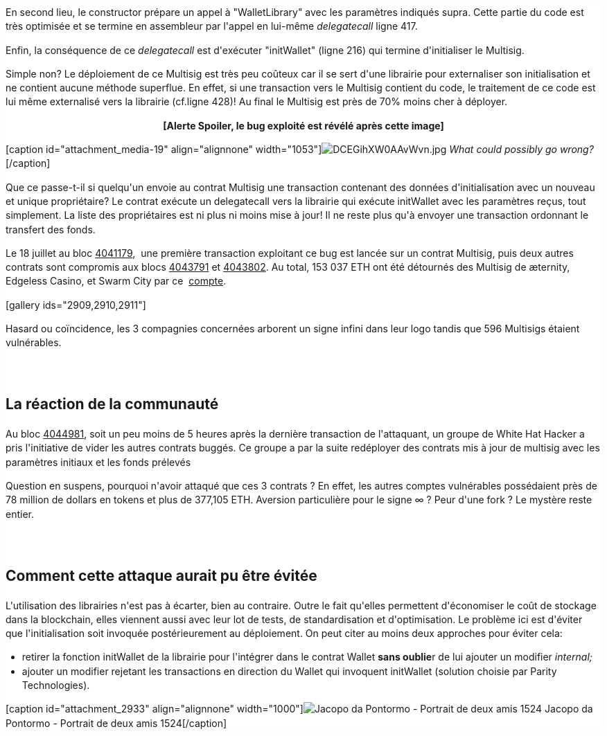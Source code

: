 En second lieu, le constructor prépare un appel à "WalletLibrary" avec les paramètres indiqués supra. Cette partie du code est très optimisée et se termine en assembleur par l'appel en lui-même <em>delegatecall </em>ligne 417.

Enfin, la conséquence de ce <em>delegatecall</em> est d'exécuter "initWallet" (ligne 216) qui termine d'initialiser le Multisig.

Simple non? Le déploiement de ce Multisig est très peu coûteux car il se sert d'une librairie pour externaliser son initialisation et ne contient aucune méthode superflue. En effet, si une transaction vers le Multisig contient du code, le traitement de ce code est lui même externalisé vers la librairie (cf.ligne 428)! Au final le Multisig est près de 70% moins cher à déployer.
<p style="text-align: center;"><strong>[Alerte Spoiler, le bug exploité est révélé après cette image]</strong></p>


[caption id="attachment_media-19" align="alignnone" width="1053"]<img class="alignnone size-full wp-image-2892" src="https://www.ethereum-france.com/wp-content/uploads/2017/10/DCEGihXW0AAvWvn.jpg" alt="DCEGihXW0AAvWvn.jpg" width="1053" height="989" /> <em>What could possibly go wrong?</em>[/caption]

Que ce passe-t-il si quelqu'un envoie au contrat Multisig une transaction contenant des données d'initialisation avec un nouveau et unique propriétaire? Le contrat exécute un delegatecall vers la librairie qui exécute initWallet avec les paramètres reçus, tout simplement. La liste des propriétaires est ni plus ni moins mise à jour! Il ne reste plus qu'à envoyer une transaction ordonnant le transfert des fonds.

Le 18 juillet au bloc <a href="https://etherscan.io/tx/0x0e0d16475d2ac6a4802437a35a21776e5c9b681a77fef1693b0badbb6afdb083">4041179</a>,  une première transaction exploitant ce bug est lancée sur un contrat Multisig, puis deux autres contrats sont compromis aux blocs <a href="https://etherscan.io/tx/0x97f7662322d56e1c54bd1bab39bccf98bc736fcb9c7e61640e6ff1f633637d38">4043791</a> et <a href="https://etherscan.io/tx/0xeef10fc5170f669b86c4cd0444882a96087221325f8bf2f55d6188633aa7be7c">4043802</a>. Au total, 153 037 ETH ont été détournés des Multisig de æternity, Edgeless Casino, et Swarm City par ce  <a href="https://etherscan.io/address/0xb3764761e297d6f121e79c32a65829cd1ddb4d32">compte</a>.

[gallery ids="2909,2910,2911"]

Hasard ou coïncidence, les 3 compagnies concernées arborent un signe infini dans leur logo tandis que 596 Multisigs étaient vulnérables.

&nbsp;
<h2>La réaction de la communauté</h2>
Au bloc <a href="https://etherscan.io/tx/0x00551b69995fdabb1ae8fc650bee038aecfdeeb2462f97c9c466cdcd4891632f">4044981</a>, soit un peu moins de 5 heures après la dernière transaction de l'attaquant, un groupe de White Hat Hacker a pris l'initiative de vider les autres contrats buggés. Ce groupe a par la suite redéployer des contrats mis à jour de multisig avec les paramètres initiaux et les fonds prélevés

Question en suspens, pourquoi n'avoir attaqué que ces 3 contrats ? En effet, les autres comptes vulnérables possédaient près de 78 million de dollars en tokens et plus de 377,105 ETH. Aversion particulière pour le signe ∞ ? Peur d'une fork ? Le mystère reste entier.

&nbsp;
<h2>Comment cette attaque aurait pu être évitée</h2>
L'utilisation des librairies n'est pas à écarter, bien au contraire. Outre le fait qu'elles permettent d'économiser le coût de stockage dans la blockchain, elles viennent aussi avec leur lot de tests, de standardisation et d'optimisation. Le problème ici est d'éviter que l'initialisation soit invoquée postérieurement au déploiement. On peut citer au moins deux approches pour éviter cela:
<ul>
	<li>retirer la fonction initWallet de la librairie pour l'intégrer dans le contrat Wallet <strong>sans oublie</strong>r de lui ajouter un modifier <em>internal;</em></li>
	<li>ajouter un modifier rejetant les transactions en direction du Wallet qui invoquent initWallet (solution choisie par Parity Technologies).</li>
</ul>
[caption id="attachment_2933" align="alignnone" width="1000"]<img class="alignnone size-full wp-image-2933" src="https://www.ethereum-france.com/wp-content/uploads/2017/10/portrait-of-two-friends.jpg" alt="Jacopo da Pontormo - Portrait de deux amis 1524" width="1000" height="1274" /> Jacopo da Pontormo - Portrait de deux amis 1524[/caption]
